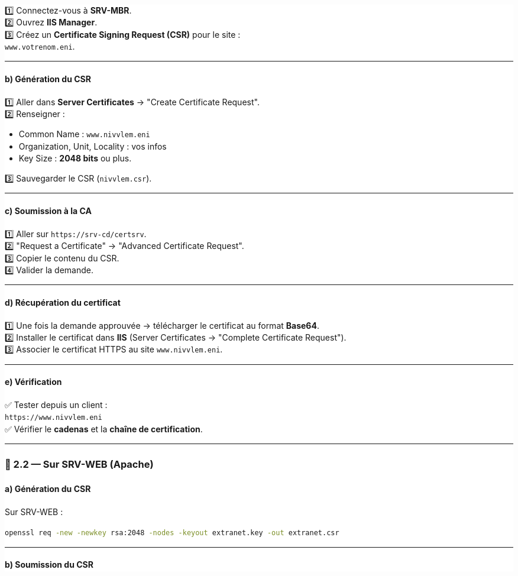 1️⃣ Connectez-vous à **SRV-MBR**.  
2️⃣ Ouvrez **IIS Manager**.  
3️⃣ Créez un **Certificate Signing Request (CSR)** pour le site :  
`www.votrenom.eni`.

---

#### b) Génération du CSR

1️⃣ Aller dans **Server Certificates** → "Create Certificate Request".  
2️⃣ Renseigner :

- Common Name : `www.nivvlem.eni`
- Organization, Unit, Locality : vos infos
- Key Size : **2048 bits** ou plus.

3️⃣ Sauvegarder le CSR (`nivvlem.csr`).

---

#### c) Soumission à la CA

1️⃣ Aller sur `https://srv-cd/certsrv`.  
2️⃣ "Request a Certificate" → "Advanced Certificate Request".  
3️⃣ Copier le contenu du CSR.  
4️⃣ Valider la demande.

---

#### d) Récupération du certificat

1️⃣ Une fois la demande approuvée → télécharger le certificat au format **Base64**.  
2️⃣ Installer le certificat dans **IIS** (Server Certificates → "Complete Certificate Request").  
3️⃣ Associer le certificat HTTPS au site `www.nivvlem.eni`.

---

#### e) Vérification

✅ Tester depuis un client :  
`https://www.nivvlem.eni`  
✅ Vérifier le **cadenas** et la **chaîne de certification**.

---

### 🔸 2.2 — Sur SRV-WEB (Apache)
#### a) Génération du CSR

Sur SRV-WEB :

```bash
openssl req -new -newkey rsa:2048 -nodes -keyout extranet.key -out extranet.csr
```

---

#### b) Soumission du CSR
